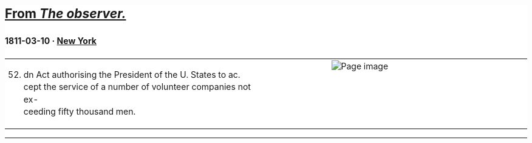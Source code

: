 ## [From _The observer._](https://archive.org/details/sim_observer_1811-03-10_22/page/n2/mode/1up?view=theater)

#### 1811-03-10 &middot; [New York](http://dbpedia.org/resource/New_York_City)

<table style="width: 100%;"><tr><td style="width: 50%">

  
52. dn Act authorising the President of the U. States to ac.  
cept the service of a number of volunteer companies not ex-  
ceeding fifty thousand men.
</td><td style="width: 50%; max-height: 75%; margin: auto; display: block;">
<img alt="Page image" src="https://iiif.archive.org/image/iiif/2/sim_observer_1811-03-10_22%2Fsim_observer_1811-03-10_22_jp2.zip%2Fsim_observer_1811-03-10_22_jp2%2Fsim_observer_1811-03-10_22_0002.jp2/pct:45.430672268907564,16.24203821656051,36.8172268907563,2.945859872611465/600,/0/default.jpg"/>
</td>
</tr></table>

---


